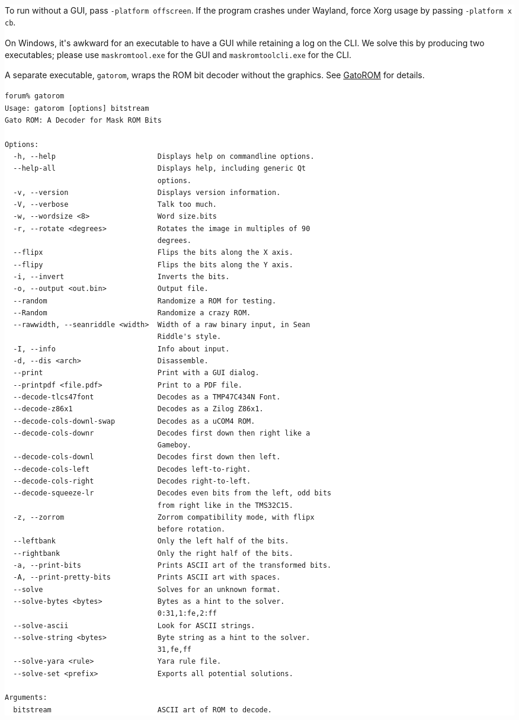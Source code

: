 To run without a GUI, pass `-platform offscreen`.  If the program
crashes under Wayland, force Xorg usage by passing `-platform xcb`.

On Windows, it's awkward for an executable to have a GUI while
retaining a log on the CLI.  We solve this by producing two
executables; please use `maskromtool.exe` for the GUI and
`maskromtoolcli.exe` for the CLI.

A separate executable, `gatorom`, wraps the ROM bit decoder without
the graphics.  See [GatoROM](GATOREADME.md) for details.

```
forum% gatorom 
Usage: gatorom [options] bitstream
Gato ROM: A Decoder for Mask ROM Bits

Options:
  -h, --help                        Displays help on commandline options.
  --help-all                        Displays help, including generic Qt
                                    options.
  -v, --version                     Displays version information.
  -V, --verbose                     Talk too much.
  -w, --wordsize <8>                Word size.bits
  -r, --rotate <degrees>            Rotates the image in multiples of 90
                                    degrees.
  --flipx                           Flips the bits along the X axis.
  --flipy                           Flips the bits along the Y axis.
  -i, --invert                      Inverts the bits.
  -o, --output <out.bin>            Output file.
  --random                          Randomize a ROM for testing.
  --Random                          Randomize a crazy ROM.
  --rawwidth, --seanriddle <width>  Width of a raw binary input, in Sean
                                    Riddle's style.
  -I, --info                        Info about input.
  -d, --dis <arch>                  Disassemble.
  --print                           Print with a GUI dialog.
  --printpdf <file.pdf>             Print to a PDF file.
  --decode-tlcs47font               Decodes as a TMP47C434N Font.
  --decode-z86x1                    Decodes as a Zilog Z86x1.
  --decode-cols-downl-swap          Decodes as a uCOM4 ROM.
  --decode-cols-downr               Decodes first down then right like a
                                    Gameboy.
  --decode-cols-downl               Decodes first down then left.
  --decode-cols-left                Decodes left-to-right.
  --decode-cols-right               Decodes right-to-left.
  --decode-squeeze-lr               Decodes even bits from the left, odd bits
                                    from right like in the TMS32C15.
  -z, --zorrom                      Zorrom compatibility mode, with flipx
                                    before rotation.
  --leftbank                        Only the left half of the bits.
  --rightbank                       Only the right half of the bits.
  -a, --print-bits                  Prints ASCII art of the transformed bits.
  -A, --print-pretty-bits           Prints ASCII art with spaces.
  --solve                           Solves for an unknown format.
  --solve-bytes <bytes>             Bytes as a hint to the solver.
                                    0:31,1:fe,2:ff
  --solve-ascii                     Look for ASCII strings.
  --solve-string <bytes>            Byte string as a hint to the solver.
                                    31,fe,ff
  --solve-yara <rule>               Yara rule file.
  --solve-set <prefix>              Exports all potential solutions.

Arguments:
  bitstream                         ASCII art of ROM to decode.
```
